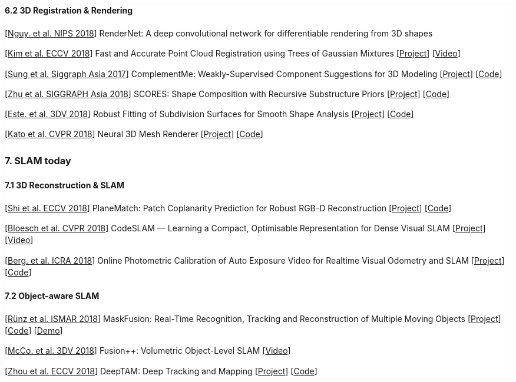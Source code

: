 
#### 6.2 3D Registration & Rendering
[[Nguy. et al. NIPS 2018](https://papers.nips.cc/paper/8014-rendernet-a-deep-convolutional-network-for-differentiable-rendering-from-3d-shapes.pdf)] RenderNet: A deep convolutional network for
differentiable rendering from 3D shapes

[[Kim et al. ECCV 2018](https://arxiv.org/pdf/1807.02587.pdf)] Fast and Accurate Point Cloud Registration using Trees of Gaussian Mixtures  [[Project](https://research.nvidia.com/publication/2018-09_HGMM-Registration)] [[Video](https://www.youtube.com/watch?v=Bczht9CspiY)]

[[Sung et al. Siggraph Asia 2017](https://arxiv.org/abs/1708.01841)] ComplementMe: Weakly-Supervised Component Suggestions for 3D Modeling  [[Project](https://mhsung.github.io/complement-me.html)] [[Code](https://github.com/mhsung/complement-me)]

[[Zhu et al. SIGGRAPH Asia 2018]()] SCORES: Shape Composition with Recursive Substructure Priors  [[Project](https://kevinkaixu.net/projects/scores.html)] [[Code](https://kevinkaixu.net/projects/scores.html#code)]

[[Este. et al. 3DV 2018](https://vision.in.tum.de/_media/spezial/bib/estellers2018.pdf)] Robust Fitting of Subdivision Surfaces for Smooth Shape Analysis  [[Project]()] [[Code](https://bitbucket.org/ginie/subdivision_surfaces_3dv2018/src/master/)]

[[Kato et al. CVPR 2018](https://arxiv.org/abs/1711.07566)] Neural 3D Mesh Renderer  [[Project](http://hiroharu-kato.com/projects_en/neural_renderer.html)] [[Code](https://github.com/hiroharu-kato/neural_renderer)]




### 7. SLAM today
#### 7.1 3D Reconstruction & SLAM
[[Shi et al. ECCV 2018](https://arxiv.org/pdf/1803.08407)] PlaneMatch: Patch Coplanarity Prediction for
Robust RGB-D Reconstruction  [[Project](http://www.yifeishi.net/planematch.html)] [[Code](https://github.com/yifeishi/PlaneMatch)]

[[Bloesch et al. CVPR 2018](https://arxiv.org/abs/1804.00874)] CodeSLAM — Learning a Compact, Optimisable Representation for Dense Visual SLAM [[Project](http://www.imperial.ac.uk/dyson-robotics-lab/projects/codeslam/)] [[Video](https://www.youtube.com/watch?v=PbSggzaZWAQ&t=1s)]

[[Berg. et al. ICRA 2018](https://arxiv.org/abs/1710.02081)] Online Photometric Calibration of Auto Exposure Video for Realtime Visual Odometry and SLAM [[Project](https://vision.in.tum.de/research/vslam/photometric-calibration)] [[Code](https://vision.in.tum.de/research/vslam/photometric-calibration)]

#### 7.2 Object-aware SLAM
[[Rünz et al. ISMAR 2018](https://arxiv.org/pdf/1804.09194.pdf)] MaskFusion: Real-Time Recognition, Tracking and Reconstruction of Multiple Moving Objects [[Project](http://visual.cs.ucl.ac.uk/pubs/maskfusion/index.html)] [[Code](https://github.com/martinruenz/maskfusion)] [[Demo](http://visual.cs.ucl.ac.uk/pubs/maskfusion/MaskFusion.webm)]

[[McCo. et al. 3DV 2018](https://www.doc.ic.ac.uk/~sleutene/publications/fusion_plusplus_3dv_camera_ready.pdf)] Fusion++: Volumetric Object-Level SLAM [[Video](https://www.youtube.com/watch?v=2luKNC03x4k&feature=youtu.be)]

[[Zhou et al. ECCV 2018](https://arxiv.org/pdf/1808.01900.pdf)] DeepTAM: Deep Tracking and Mapping  [[Project](https://lmb.informatik.uni-freiburg.de/people/zhouh/deeptam/)] [[Code](https://github.com/lmb-freiburg/deeptam)]
